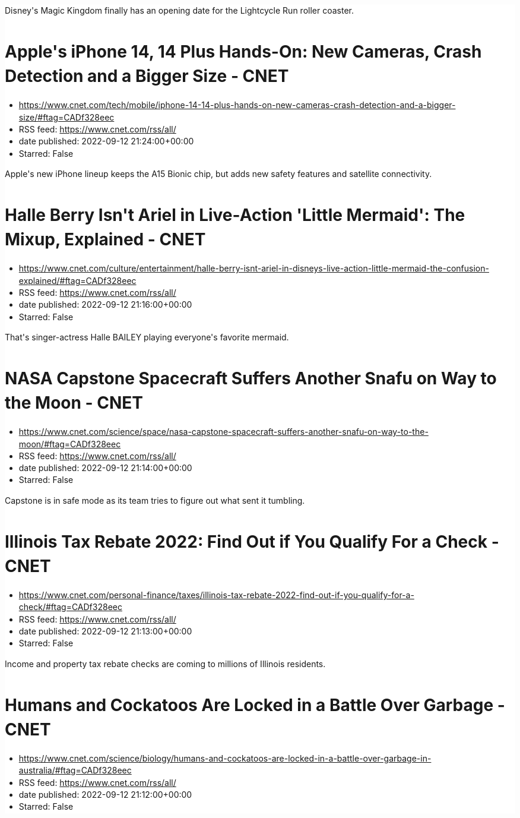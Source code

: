 Disney's Magic Kingdom finally has an opening date for the Lightcycle Run roller coaster.

# Apple's iPhone 14, 14 Plus Hands-On: New Cameras, Crash Detection and a Bigger Size     - CNET
 - https://www.cnet.com/tech/mobile/iphone-14-14-plus-hands-on-new-cameras-crash-detection-and-a-bigger-size/#ftag=CADf328eec
 - RSS feed: https://www.cnet.com/rss/all/
 - date published: 2022-09-12 21:24:00+00:00
 - Starred: False

Apple's new iPhone lineup keeps the A15 Bionic chip, but adds new safety features and satellite connectivity.

# Halle Berry Isn't Ariel in Live-Action 'Little Mermaid': The Mixup, Explained     - CNET
 - https://www.cnet.com/culture/entertainment/halle-berry-isnt-ariel-in-disneys-live-action-little-mermaid-the-confusion-explained/#ftag=CADf328eec
 - RSS feed: https://www.cnet.com/rss/all/
 - date published: 2022-09-12 21:16:00+00:00
 - Starred: False

That's singer-actress Halle BAILEY playing everyone's favorite mermaid.

# NASA Capstone Spacecraft Suffers Another Snafu on Way to the Moon     - CNET
 - https://www.cnet.com/science/space/nasa-capstone-spacecraft-suffers-another-snafu-on-way-to-the-moon/#ftag=CADf328eec
 - RSS feed: https://www.cnet.com/rss/all/
 - date published: 2022-09-12 21:14:00+00:00
 - Starred: False

Capstone is in safe mode as its team tries to figure out what sent it tumbling.

# Illinois Tax Rebate 2022: Find Out if You Qualify For a Check     - CNET
 - https://www.cnet.com/personal-finance/taxes/illinois-tax-rebate-2022-find-out-if-you-qualify-for-a-check/#ftag=CADf328eec
 - RSS feed: https://www.cnet.com/rss/all/
 - date published: 2022-09-12 21:13:00+00:00
 - Starred: False

Income and property tax rebate checks are coming to millions of Illinois residents.

# Humans and Cockatoos Are Locked in a Battle Over Garbage     - CNET
 - https://www.cnet.com/science/biology/humans-and-cockatoos-are-locked-in-a-battle-over-garbage-in-australia/#ftag=CADf328eec
 - RSS feed: https://www.cnet.com/rss/all/
 - date published: 2022-09-12 21:12:00+00:00
 - Starred: False

